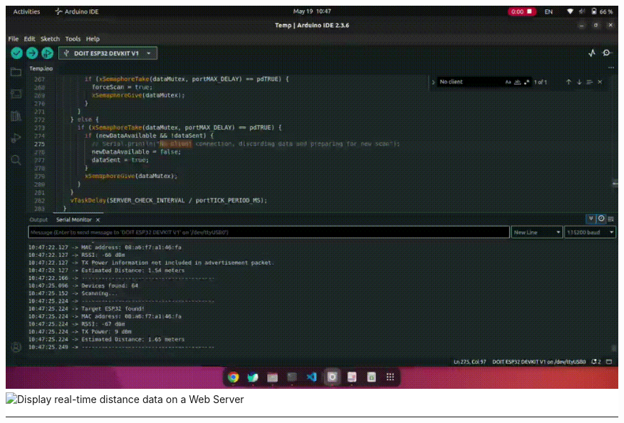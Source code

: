 ![Display real-time distance data on a Web Server](./result/HW07_result1.gif)
![Display real-time distance data on a Web Server](./result/HW07_result2.gif)

---
